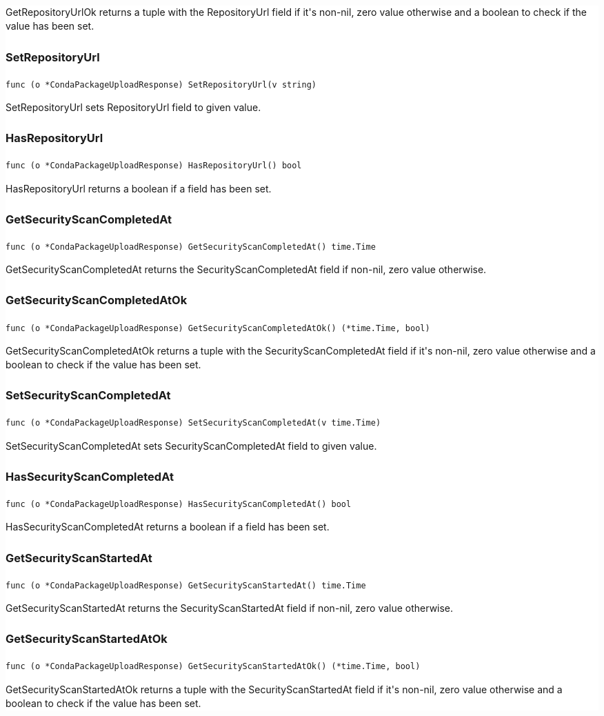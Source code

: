 GetRepositoryUrlOk returns a tuple with the RepositoryUrl field if it's non-nil, zero value otherwise
and a boolean to check if the value has been set.

### SetRepositoryUrl

`func (o *CondaPackageUploadResponse) SetRepositoryUrl(v string)`

SetRepositoryUrl sets RepositoryUrl field to given value.

### HasRepositoryUrl

`func (o *CondaPackageUploadResponse) HasRepositoryUrl() bool`

HasRepositoryUrl returns a boolean if a field has been set.

### GetSecurityScanCompletedAt

`func (o *CondaPackageUploadResponse) GetSecurityScanCompletedAt() time.Time`

GetSecurityScanCompletedAt returns the SecurityScanCompletedAt field if non-nil, zero value otherwise.

### GetSecurityScanCompletedAtOk

`func (o *CondaPackageUploadResponse) GetSecurityScanCompletedAtOk() (*time.Time, bool)`

GetSecurityScanCompletedAtOk returns a tuple with the SecurityScanCompletedAt field if it's non-nil, zero value otherwise
and a boolean to check if the value has been set.

### SetSecurityScanCompletedAt

`func (o *CondaPackageUploadResponse) SetSecurityScanCompletedAt(v time.Time)`

SetSecurityScanCompletedAt sets SecurityScanCompletedAt field to given value.

### HasSecurityScanCompletedAt

`func (o *CondaPackageUploadResponse) HasSecurityScanCompletedAt() bool`

HasSecurityScanCompletedAt returns a boolean if a field has been set.

### GetSecurityScanStartedAt

`func (o *CondaPackageUploadResponse) GetSecurityScanStartedAt() time.Time`

GetSecurityScanStartedAt returns the SecurityScanStartedAt field if non-nil, zero value otherwise.

### GetSecurityScanStartedAtOk

`func (o *CondaPackageUploadResponse) GetSecurityScanStartedAtOk() (*time.Time, bool)`

GetSecurityScanStartedAtOk returns a tuple with the SecurityScanStartedAt field if it's non-nil, zero value otherwise
and a boolean to check if the value has been set.

